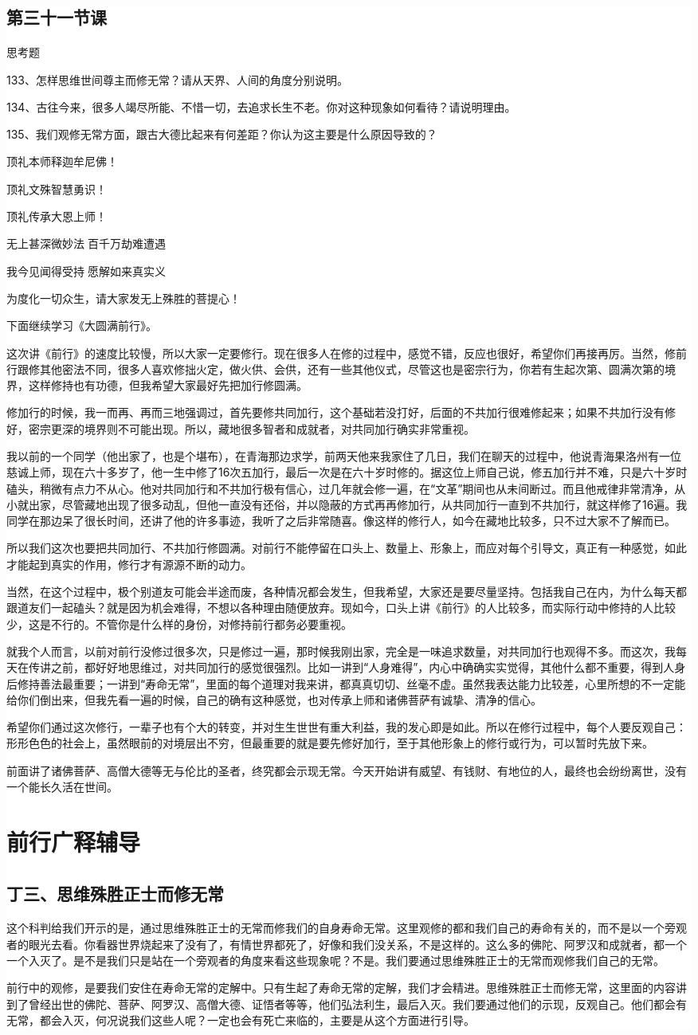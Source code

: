 ## 第三十一节课

思考题

133、怎样思维世间尊主而修无常？请从天界、人间的角度分别说明。

134、古往今来，很多人竭尽所能、不惜一切，去追求长生不老。你对这种现象如何看待？请说明理由。

135、我们观修无常方面，跟古大德比起来有何差距？你认为这主要是什么原因导致的？

顶礼本师释迦牟尼佛！

顶礼文殊智慧勇识！

顶礼传承大恩上师！

无上甚深微妙法  百千万劫难遭遇

我今见闻得受持  愿解如来真实义

为度化一切众生，请大家发无上殊胜的菩提心！

下面继续学习《大圆满前行》。

这次讲《前行》的速度比较慢，所以大家一定要修行。现在很多人在修的过程中，感觉不错，反应也很好，希望你们再接再厉。当然，修前行跟修其他密法不同，很多人喜欢修拙火定，做火供、会供，还有一些其他仪式，尽管这也是密宗行为，你若有生起次第、圆满次第的境界，这样修持也有功德，但我希望大家最好先把加行修圆满。

修加行的时候，我一而再、再而三地强调过，首先要修共同加行，这个基础若没打好，后面的不共加行很难修起来；如果不共加行没有修好，密宗更深的境界则不可能出现。所以，藏地很多智者和成就者，对共同加行确实非常重视。

我以前的一个同学（他出家了，也是个堪布），在青海那边求学，前两天他来我家住了几日，我们在聊天的过程中，他说青海果洛州有一位慈诚上师，现在六十多岁了，他一生中修了16次五加行，最后一次是在六十岁时修的。据这位上师自己说，修五加行并不难，只是六十岁时磕头，稍微有点力不从心。他对共同加行和不共加行极有信心，过几年就会修一遍，在“文革”期间也从未间断过。而且他戒律非常清净，从小就出家，尽管藏地出现了很多动乱，但他一直没有还俗，并以隐蔽的方式再再修加行，从共同加行一直到不共加行，就这样修了16遍。我同学在那边呆了很长时间，还讲了他的许多事迹，我听了之后非常随喜。像这样的修行人，如今在藏地比较多，只不过大家不了解而已。

所以我们这次也要把共同加行、不共加行修圆满。对前行不能停留在口头上、数量上、形象上，而应对每个引导文，真正有一种感觉，如此才能起到真实的作用，修行才有源源不断的动力。

当然，在这个过程中，极个别道友可能会半途而废，各种情况都会发生，但我希望，大家还是要尽量坚持。包括我自己在内，为什么每天都跟道友们一起磕头？就是因为机会难得，不想以各种理由随便放弃。现如今，口头上讲《前行》的人比较多，而实际行动中修持的人比较少，这是不行的。不管你是什么样的身份，对修持前行都务必要重视。

就我个人而言，以前对前行没修过很多次，只是修过一遍，那时候我刚出家，完全是一味追求数量，对共同加行也观得不多。而这次，我每天在传讲之前，都好好地思维过，对共同加行的感觉很强烈。比如一讲到“人身难得”，内心中确确实实觉得，其他什么都不重要，得到人身后修持善法最重要；一讲到“寿命无常”，里面的每个道理对我来讲，都真真切切、丝毫不虚。虽然我表达能力比较差，心里所想的不一定能给你们倒出来，但我先看一遍的时候，自己的确有这种感觉，也对传承上师和诸佛菩萨有诚挚、清净的信心。

希望你们通过这次修行，一辈子也有个大的转变，并对生生世世有重大利益，我的发心即是如此。所以在修行过程中，每个人要反观自己：形形色色的社会上，虽然眼前的对境层出不穷，但最重要的就是要先修好加行，至于其他形象上的修行或行为，可以暂时先放下来。

前面讲了诸佛菩萨、高僧大德等无与伦比的圣者，终究都会示现无常。今天开始讲有威望、有钱财、有地位的人，最终也会纷纷离世，没有一个能长久活在世间。

# 前行广释辅导

## 丁三、思维殊胜正士而修无常

这个科判给我们开示的是，通过思维殊胜正士的无常而修我们的自身寿命无常。这里观修的都和我们自己的寿命有关的，而不是以一个旁观者的眼光去看。你看器世界烧起来了没有了，有情世界都死了，好像和我们没关系，不是这样的。这么多的佛陀、阿罗汉和成就者，都一个一个入灭了。是不是我们只是站在一个旁观者的角度来看这些现象呢？不是。我们要通过思维殊胜正士的无常而观修我们自己的无常。

前行中的观修，是要我们安住在寿命无常的定解中。只有生起了寿命无常的定解，我们才会精进。思维殊胜正士而修无常，这里面的内容讲到了曾经出世的佛陀、菩萨、阿罗汉、高僧大德、证悟者等等，他们弘法利生，最后入灭。我们要通过他们的示现，反观自己。他们都会有无常，都会入灭，何况说我们这些人呢？一定也会有死亡来临的，主要是从这个方面进行引导。
